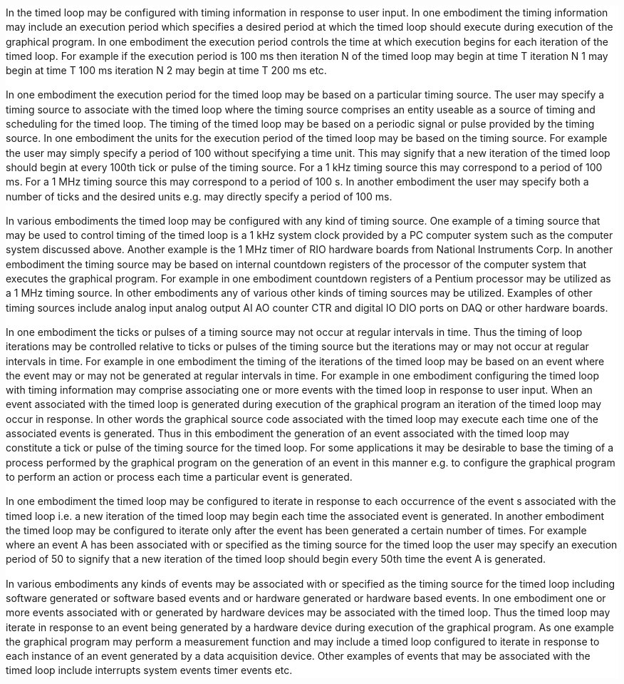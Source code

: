 In the timed loop may be configured with timing information in response to user input. In one embodiment the timing information may include an execution period which specifies a desired period at which the timed loop should execute during execution of the graphical program. In one embodiment the execution period controls the time at which execution begins for each iteration of the timed loop. For example if the execution period is 100 ms then iteration N of the timed loop may begin at time T iteration N 1 may begin at time T 100 ms iteration N 2 may begin at time T 200 ms etc.

In one embodiment the execution period for the timed loop may be based on a particular timing source. The user may specify a timing source to associate with the timed loop where the timing source comprises an entity useable as a source of timing and scheduling for the timed loop. The timing of the timed loop may be based on a periodic signal or pulse provided by the timing source. In one embodiment the units for the execution period of the timed loop may be based on the timing source. For example the user may simply specify a period of 100 without specifying a time unit. This may signify that a new iteration of the timed loop should begin at every 100th tick or pulse of the timing source. For a 1 kHz timing source this may correspond to a period of 100 ms. For a 1 MHz timing source this may correspond to a period of 100 s. In another embodiment the user may specify both a number of ticks and the desired units e.g. may directly specify a period of 100 ms.

In various embodiments the timed loop may be configured with any kind of timing source. One example of a timing source that may be used to control timing of the timed loop is a 1 kHz system clock provided by a PC computer system such as the computer system discussed above. Another example is the 1 MHz timer of RIO hardware boards from National Instruments Corp. In another embodiment the timing source may be based on internal countdown registers of the processor of the computer system that executes the graphical program. For example in one embodiment countdown registers of a Pentium processor may be utilized as a 1 MHz timing source. In other embodiments any of various other kinds of timing sources may be utilized. Examples of other timing sources include analog input analog output AI AO counter CTR and digital IO DIO ports on DAQ or other hardware boards.

In one embodiment the ticks or pulses of a timing source may not occur at regular intervals in time. Thus the timing of loop iterations may be controlled relative to ticks or pulses of the timing source but the iterations may or may not occur at regular intervals in time. For example in one embodiment the timing of the iterations of the timed loop may be based on an event where the event may or may not be generated at regular intervals in time. For example in one embodiment configuring the timed loop with timing information may comprise associating one or more events with the timed loop in response to user input. When an event associated with the timed loop is generated during execution of the graphical program an iteration of the timed loop may occur in response. In other words the graphical source code associated with the timed loop may execute each time one of the associated events is generated. Thus in this embodiment the generation of an event associated with the timed loop may constitute a tick or pulse of the timing source for the timed loop. For some applications it may be desirable to base the timing of a process performed by the graphical program on the generation of an event in this manner e.g. to configure the graphical program to perform an action or process each time a particular event is generated.

In one embodiment the timed loop may be configured to iterate in response to each occurrence of the event s associated with the timed loop i.e. a new iteration of the timed loop may begin each time the associated event is generated. In another embodiment the timed loop may be configured to iterate only after the event has been generated a certain number of times. For example where an event A has been associated with or specified as the timing source for the timed loop the user may specify an execution period of 50 to signify that a new iteration of the timed loop should begin every 50th time the event A is generated.

In various embodiments any kinds of events may be associated with or specified as the timing source for the timed loop including software generated or software based events and or hardware generated or hardware based events. In one embodiment one or more events associated with or generated by hardware devices may be associated with the timed loop. Thus the timed loop may iterate in response to an event being generated by a hardware device during execution of the graphical program. As one example the graphical program may perform a measurement function and may include a timed loop configured to iterate in response to each instance of an event generated by a data acquisition device. Other examples of events that may be associated with the timed loop include interrupts system events timer events etc.
